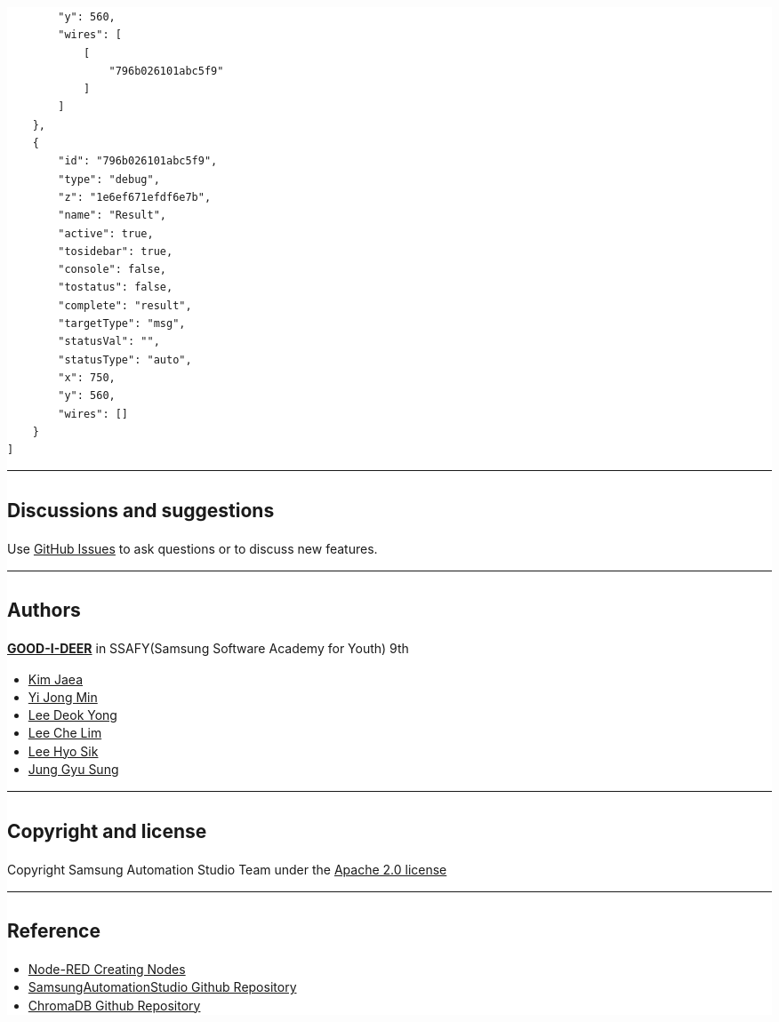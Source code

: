 ```
        "y": 560,
        "wires": [
            [
                "796b026101abc5f9"
            ]
        ]
    },
    {
        "id": "796b026101abc5f9",
        "type": "debug",
        "z": "1e6ef671efdf6e7b",
        "name": "Result",
        "active": true,
        "tosidebar": true,
        "console": false,
        "tostatus": false,
        "complete": "result",
        "targetType": "msg",
        "statusVal": "",
        "statusType": "auto",
        "x": 750,
        "y": 560,
        "wires": []
    }
]
```

<hr>

## Discussions and suggestions

Use [GitHub Issues](https://github.com/GOOD-I-DEER/node-red-contrib-chromadb/issues) to ask questions or to discuss new features.

<hr>

## Authors

[**GOOD-I-DEER**](https://github.com/GOOD-I-DEER) in SSAFY(Samsung Software Academy for Youth) 9th

- [Kim Jaea](https://github.com/kimjaea)
- [Yi Jong Min](https://github.com/chickennight)
- [Lee Deok Yong](https://github.com/Gitgloo)
- [Lee Che Lim](https://github.com/leecr1215)
- [Lee Hyo Sik](https://github.com/hy06ix)
- [Jung Gyu Sung](https://github.com/ramaking)
<hr>

## Copyright and license

Copyright Samsung Automation Studio Team under the [Apache 2.0 license](https://www.apache.org/licenses/LICENSE-2.0)

<hr>

## Reference

- [Node-RED Creating Nodes](https://nodered.org/docs/creating-nodes/)
- [SamsungAutomationStudio Github Repository](https://github.com/Samsung/SamsungAutomationStudio)
- [ChromaDB Github Repository](https://github.com/chroma-core/chroma)
